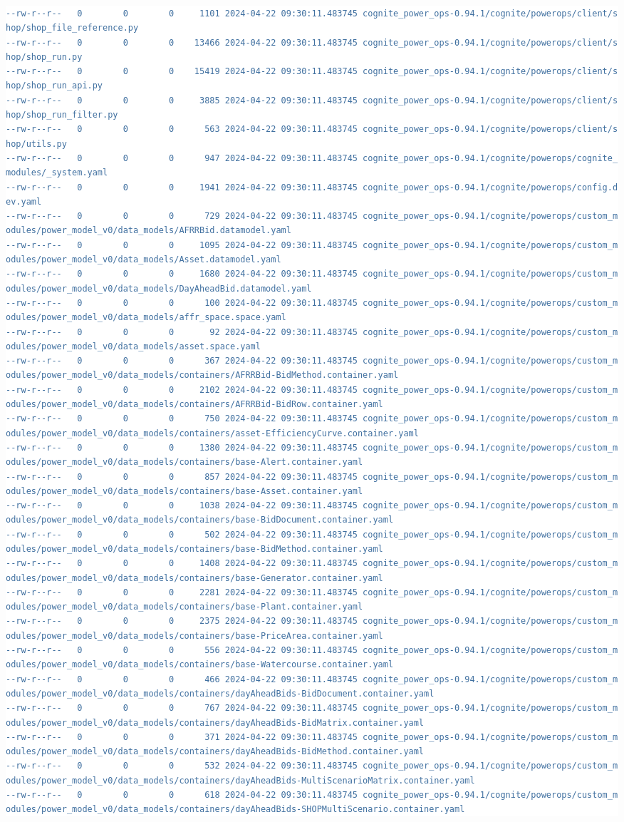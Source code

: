 ```diff
--rw-r--r--   0        0        0     1101 2024-04-22 09:30:11.483745 cognite_power_ops-0.94.1/cognite/powerops/client/shop/shop_file_reference.py
--rw-r--r--   0        0        0    13466 2024-04-22 09:30:11.483745 cognite_power_ops-0.94.1/cognite/powerops/client/shop/shop_run.py
--rw-r--r--   0        0        0    15419 2024-04-22 09:30:11.483745 cognite_power_ops-0.94.1/cognite/powerops/client/shop/shop_run_api.py
--rw-r--r--   0        0        0     3885 2024-04-22 09:30:11.483745 cognite_power_ops-0.94.1/cognite/powerops/client/shop/shop_run_filter.py
--rw-r--r--   0        0        0      563 2024-04-22 09:30:11.483745 cognite_power_ops-0.94.1/cognite/powerops/client/shop/utils.py
--rw-r--r--   0        0        0      947 2024-04-22 09:30:11.483745 cognite_power_ops-0.94.1/cognite/powerops/cognite_modules/_system.yaml
--rw-r--r--   0        0        0     1941 2024-04-22 09:30:11.483745 cognite_power_ops-0.94.1/cognite/powerops/config.dev.yaml
--rw-r--r--   0        0        0      729 2024-04-22 09:30:11.483745 cognite_power_ops-0.94.1/cognite/powerops/custom_modules/power_model_v0/data_models/AFRRBid.datamodel.yaml
--rw-r--r--   0        0        0     1095 2024-04-22 09:30:11.483745 cognite_power_ops-0.94.1/cognite/powerops/custom_modules/power_model_v0/data_models/Asset.datamodel.yaml
--rw-r--r--   0        0        0     1680 2024-04-22 09:30:11.483745 cognite_power_ops-0.94.1/cognite/powerops/custom_modules/power_model_v0/data_models/DayAheadBid.datamodel.yaml
--rw-r--r--   0        0        0      100 2024-04-22 09:30:11.483745 cognite_power_ops-0.94.1/cognite/powerops/custom_modules/power_model_v0/data_models/affr_space.space.yaml
--rw-r--r--   0        0        0       92 2024-04-22 09:30:11.483745 cognite_power_ops-0.94.1/cognite/powerops/custom_modules/power_model_v0/data_models/asset.space.yaml
--rw-r--r--   0        0        0      367 2024-04-22 09:30:11.483745 cognite_power_ops-0.94.1/cognite/powerops/custom_modules/power_model_v0/data_models/containers/AFRRBid-BidMethod.container.yaml
--rw-r--r--   0        0        0     2102 2024-04-22 09:30:11.483745 cognite_power_ops-0.94.1/cognite/powerops/custom_modules/power_model_v0/data_models/containers/AFRRBid-BidRow.container.yaml
--rw-r--r--   0        0        0      750 2024-04-22 09:30:11.483745 cognite_power_ops-0.94.1/cognite/powerops/custom_modules/power_model_v0/data_models/containers/asset-EfficiencyCurve.container.yaml
--rw-r--r--   0        0        0     1380 2024-04-22 09:30:11.483745 cognite_power_ops-0.94.1/cognite/powerops/custom_modules/power_model_v0/data_models/containers/base-Alert.container.yaml
--rw-r--r--   0        0        0      857 2024-04-22 09:30:11.483745 cognite_power_ops-0.94.1/cognite/powerops/custom_modules/power_model_v0/data_models/containers/base-Asset.container.yaml
--rw-r--r--   0        0        0     1038 2024-04-22 09:30:11.483745 cognite_power_ops-0.94.1/cognite/powerops/custom_modules/power_model_v0/data_models/containers/base-BidDocument.container.yaml
--rw-r--r--   0        0        0      502 2024-04-22 09:30:11.483745 cognite_power_ops-0.94.1/cognite/powerops/custom_modules/power_model_v0/data_models/containers/base-BidMethod.container.yaml
--rw-r--r--   0        0        0     1408 2024-04-22 09:30:11.483745 cognite_power_ops-0.94.1/cognite/powerops/custom_modules/power_model_v0/data_models/containers/base-Generator.container.yaml
--rw-r--r--   0        0        0     2281 2024-04-22 09:30:11.483745 cognite_power_ops-0.94.1/cognite/powerops/custom_modules/power_model_v0/data_models/containers/base-Plant.container.yaml
--rw-r--r--   0        0        0     2375 2024-04-22 09:30:11.483745 cognite_power_ops-0.94.1/cognite/powerops/custom_modules/power_model_v0/data_models/containers/base-PriceArea.container.yaml
--rw-r--r--   0        0        0      556 2024-04-22 09:30:11.483745 cognite_power_ops-0.94.1/cognite/powerops/custom_modules/power_model_v0/data_models/containers/base-Watercourse.container.yaml
--rw-r--r--   0        0        0      466 2024-04-22 09:30:11.483745 cognite_power_ops-0.94.1/cognite/powerops/custom_modules/power_model_v0/data_models/containers/dayAheadBids-BidDocument.container.yaml
--rw-r--r--   0        0        0      767 2024-04-22 09:30:11.483745 cognite_power_ops-0.94.1/cognite/powerops/custom_modules/power_model_v0/data_models/containers/dayAheadBids-BidMatrix.container.yaml
--rw-r--r--   0        0        0      371 2024-04-22 09:30:11.483745 cognite_power_ops-0.94.1/cognite/powerops/custom_modules/power_model_v0/data_models/containers/dayAheadBids-BidMethod.container.yaml
--rw-r--r--   0        0        0      532 2024-04-22 09:30:11.483745 cognite_power_ops-0.94.1/cognite/powerops/custom_modules/power_model_v0/data_models/containers/dayAheadBids-MultiScenarioMatrix.container.yaml
--rw-r--r--   0        0        0      618 2024-04-22 09:30:11.483745 cognite_power_ops-0.94.1/cognite/powerops/custom_modules/power_model_v0/data_models/containers/dayAheadBids-SHOPMultiScenario.container.yaml
```